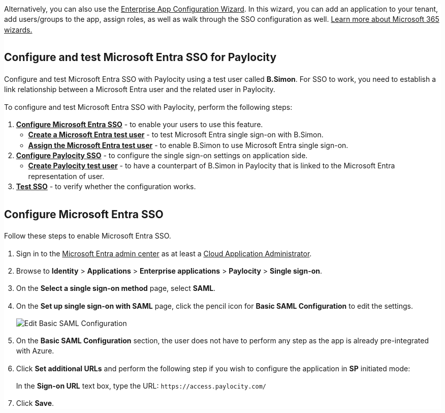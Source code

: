  Alternatively, you can also use the [Enterprise App Configuration Wizard](https://portal.office.com/AdminPortal/home?Q=Docs#/azureadappintegration). In this wizard, you can add an application to your tenant, add users/groups to the app, assign roles, as well as walk through the SSO configuration as well. [Learn more about Microsoft 365 wizards.](/microsoft-365/admin/misc/azure-ad-setup-guides)

<a name='configure-and-test-azure-ad-sso-for-paylocity'></a>

## Configure and test Microsoft Entra SSO for Paylocity

Configure and test Microsoft Entra SSO with Paylocity using a test user called **B.Simon**. For SSO to work, you need to establish a link relationship between a Microsoft Entra user and the related user in Paylocity.

To configure and test Microsoft Entra SSO with Paylocity, perform the following steps:

1. **[Configure Microsoft Entra SSO](#configure-azure-ad-sso)** - to enable your users to use this feature.
    * **[Create a Microsoft Entra test user](#create-an-azure-ad-test-user)** - to test Microsoft Entra single sign-on with B.Simon.
    * **[Assign the Microsoft Entra test user](#assign-the-azure-ad-test-user)** - to enable B.Simon to use Microsoft Entra single sign-on.
1. **[Configure Paylocity SSO](#configure-paylocity-sso)** - to configure the single sign-on settings on application side.
    * **[Create Paylocity test user](#create-paylocity-test-user)** - to have a counterpart of B.Simon in Paylocity that is linked to the Microsoft Entra representation of user.
1. **[Test SSO](#test-sso)** - to verify whether the configuration works.

<a name='configure-azure-ad-sso'></a>

## Configure Microsoft Entra SSO

Follow these steps to enable Microsoft Entra SSO.

1. Sign in to the [Microsoft Entra admin center](https://entra.microsoft.com) as at least a [Cloud Application Administrator](~/identity/role-based-access-control/permissions-reference.md#cloud-application-administrator).
1. Browse to **Identity** > **Applications** > **Enterprise applications** > **Paylocity** > **Single sign-on**.
1. On the **Select a single sign-on method** page, select **SAML**.
1. On the **Set up single sign-on with SAML** page, click the pencil icon for **Basic SAML Configuration** to edit the settings.

   ![Edit Basic SAML Configuration](common/edit-urls.png)

1. On the **Basic SAML Configuration** section, the user does not have to perform any step as the app is already pre-integrated with Azure.

1. Click **Set additional URLs** and perform the following step if you wish to configure the application in **SP** initiated mode:

    In the **Sign-on URL** text box, type the URL:
    `https://access.paylocity.com/`

1. Click **Save**.
